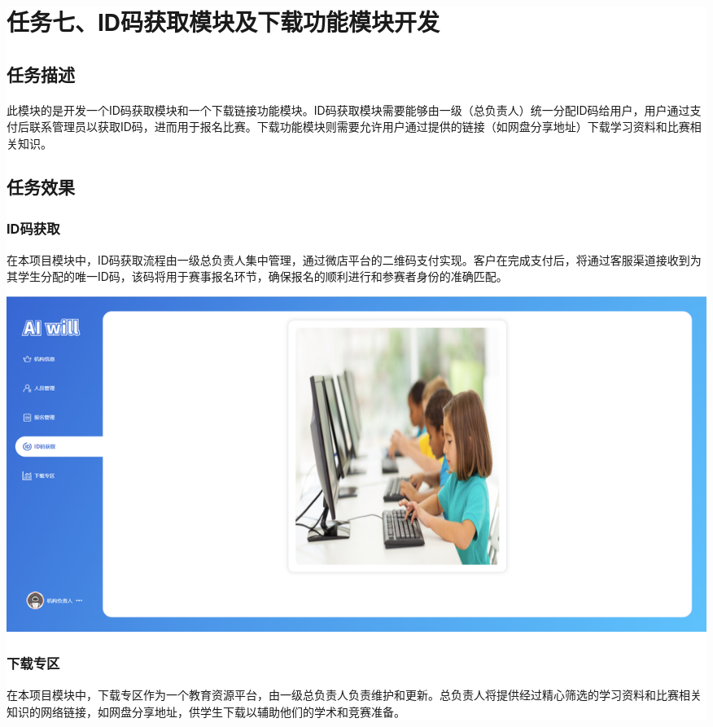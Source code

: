 # 任务七、ID码获取模块及下载功能模块开发

## 任务描述

​	此模块的是开发一个ID码获取模块和一个下载链接功能模块。ID码获取模块需要能够由一级（总负责人）统一分配ID码给用户，用户通过支付后联系管理员以获取ID码，进而用于报名比赛。下载功能模块则需要允许用户通过提供的链接（如网盘分享地址）下载学习资料和比赛相关知识。

## 任务效果

### ID码获取

​	在本项目模块中，ID码获取流程由一级总负责人集中管理，通过微店平台的二维码支付实现。客户在完成支付后，将通过客服渠道接收到为其学生分配的唯一ID码，该码将用于赛事报名环节，确保报名的顺利进行和参赛者身份的准确匹配。

![image-20240318083627602](images/image-20240318083627602.png)

### 下载专区

​	在本项目模块中，下载专区作为一个教育资源平台，由一级总负责人负责维护和更新。总负责人将提供经过精心筛选的学习资料和比赛相关知识的网络链接，如网盘分享地址，供学生下载以辅助他们的学术和竞赛准备。
